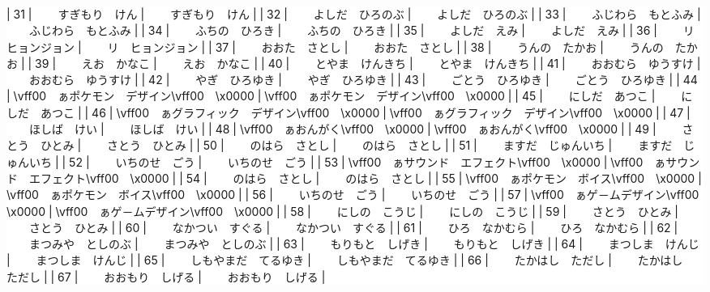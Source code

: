 | 31 | 　　すぎもり　けん | 　　すぎもり　けん |
| 32 | 　　よしだ　ひろのぶ | 　　よしだ　ひろのぶ |
| 33 | 　　ふじわら　もとふみ | 　　ふじわら　もとふみ |
| 34 | 　　ふちの　ひろき | 　　ふちの　ひろき |
| 35 | 　　よしだ　えみ | 　　よしだ　えみ |
| 36 | 　　リ　ヒョンジョン | 　　リ　ヒョンジョン |
| 37 | 　　おおた　さとし | 　　おおた　さとし |
| 38 | 　　うんの　たかお | 　　うんの　たかお |
| 39 | 　　えお　かなこ | 　　えお　かなこ |
| 40 | 　　とやま　けんきち | 　　とやま　けんきち |
| 41 | 　　おおむら　ゆうすけ | 　　おおむら　ゆうすけ |
| 42 | 　　やぎ　ひろゆき | 　　やぎ　ひろゆき |
| 43 | 　　ごとう　ひろゆき | 　　ごとう　ひろゆき |
| 44 | \vff00　ぁポケモン　デザイン\vff00　\x0000 | \vff00　ぁポケモン　デザイン\vff00　\x0000 |
| 45 | 　　にしだ　あつこ | 　　にしだ　あつこ |
| 46 | \vff00　ぁグラフィック　デザイン\vff00　\x0000 | \vff00　ぁグラフィック　デザイン\vff00　\x0000 |
| 47 | 　　ほしば　けい | 　　ほしば　けい |
| 48 | \vff00　ぁおんがく\vff00　\x0000 | \vff00　ぁおんがく\vff00　\x0000 |
| 49 | 　　さとう　ひとみ | 　　さとう　ひとみ |
| 50 | 　　のはら　さとし | 　　のはら　さとし |
| 51 | 　　ますだ　じゅんいち | 　　ますだ　じゅんいち |
| 52 | 　　いちのせ　ごう | 　　いちのせ　ごう |
| 53 | \vff00　ぁサウンド　エフェクト\vff00　\x0000 | \vff00　ぁサウンド　エフェクト\vff00　\x0000 |
| 54 | 　　のはら　さとし | 　　のはら　さとし |
| 55 | \vff00　ぁポケモン　ボイス\vff00　\x0000 | \vff00　ぁポケモン　ボイス\vff00　\x0000 |
| 56 | 　　いちのせ　ごう | 　　いちのせ　ごう |
| 57 | \vff00　ぁゲ－ムデザイン\vff00　\x0000 | \vff00　ぁゲ－ムデザイン\vff00　\x0000 |
| 58 | 　　にしの　こうじ | 　　にしの　こうじ |
| 59 | 　　さとう　ひとみ | 　　さとう　ひとみ |
| 60 | 　　なかつい　すぐる | 　　なかつい　すぐる |
| 61 | 　　ひろ　なかむら | 　　ひろ　なかむら |
| 62 | 　　まつみや　としのぶ | 　　まつみや　としのぶ |
| 63 | 　　もりもと　しげき | 　　もりもと　しげき |
| 64 | 　　まつしま　けんじ | 　　まつしま　けんじ |
| 65 | 　　しもやまだ　てるゆき | 　　しもやまだ　てるゆき |
| 66 | 　　たかはし　ただし | 　　たかはし　ただし |
| 67 | 　　おおもり　しげる | 　　おおもり　しげる |